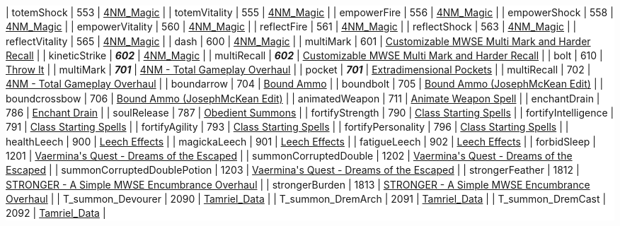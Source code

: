 | totemShock                   | 553       | [4NM_Magic](https://www.nexusmods.com/morrowind/mods/47095)                                        |
| totemVitality                | 555       | [4NM_Magic](https://www.nexusmods.com/morrowind/mods/47095)                                        |
| empowerFire                  | 556       | [4NM_Magic](https://www.nexusmods.com/morrowind/mods/47095)                                        |
| empowerShock                 | 558       | [4NM_Magic](https://www.nexusmods.com/morrowind/mods/47095)                                        |
| empowerVitality              | 560       | [4NM_Magic](https://www.nexusmods.com/morrowind/mods/47095)                                        |
| reflectFire                  | 561       | [4NM_Magic](https://www.nexusmods.com/morrowind/mods/47095)                                        |
| reflectShock                 | 563       | [4NM_Magic](https://www.nexusmods.com/morrowind/mods/47095)                                        |
| reflectVitality              | 565       | [4NM_Magic](https://www.nexusmods.com/morrowind/mods/47095)                                        |
| dash                         | 600       | [4NM_Magic](https://www.nexusmods.com/morrowind/mods/47095)                                        |
| multiMark                    | 601       | [Customizable MWSE Multi Mark and Harder Recall](https://www.nexusmods.com/morrowind/mods/47065)   |
| kineticStrike                | **_602_** | [4NM_Magic](https://www.nexusmods.com/morrowind/mods/47095)                                        |
| multiRecall                  | **_602_** | [Customizable MWSE Multi Mark and Harder Recall](https://www.nexusmods.com/morrowind/mods/47065)   |
| bolt                         | 610       | [Throw It](https://www.nexusmods.com/morrowind/mods/49747)                                         |
| multiMark                    | **_701_** | [4NM - Total Gameplay Overhaul](https://www.nexusmods.com/morrowind/mods/47015)                    |
| pocket                       | **_701_** | [Extradimensional Pockets](https://www.nexusmods.com/morrowind/mods/50499)                         |
| multiRecall                  | 702       | [4NM - Total Gameplay Overhaul](https://www.nexusmods.com/morrowind/mods/47015)                    |
| boundarrow                   | 704       | [Bound Ammo](https://www.nexusmods.com/morrowind/mods/50766)                                       |
| boundbolt                    | 705       | [Bound Ammo (JosephMcKean Edit)](https://www.nexusmods.com/morrowind/mods/53161)                   |
| boundcrossbow                | 706       | [Bound Ammo (JosephMcKean Edit)](https://www.nexusmods.com/morrowind/mods/53161)                   |
| animatedWeapon               | 711       | [Animate Weapon Spell](https://www.nexusmods.com/morrowind/mods/50165)                             |
| enchantDrain                 | 786       | [Enchant Drain](https://www.nexusmods.com/morrowind/mods/51124)                                    |
| soulRelease                  | 787       | [Obedient Summons](https://www.nexusmods.com/morrowind/mods/51472)                                 |
| fortifyStrength              | 790       | [Class Starting Spells](https://www.nexusmods.com/morrowind/mods/49010)                            |
| fortifyIntelligence          | 791       | [Class Starting Spells](https://www.nexusmods.com/morrowind/mods/49010)                            |
| fortifyAgility               | 793       | [Class Starting Spells](https://www.nexusmods.com/morrowind/mods/49010)                            |
| fortifyPersonality           | 796       | [Class Starting Spells](https://www.nexusmods.com/morrowind/mods/49010)                            |
| healthLeech                  | 900       | [Leech Effects](https://www.nexusmods.com/morrowind/mods/52943)                                    |
| magickaLeech                 | 901       | [Leech Effects](https://www.nexusmods.com/morrowind/mods/52943)                                    |
| fatigueLeech                 | 902       | [Leech Effects](https://www.nexusmods.com/morrowind/mods/52943)                                    |
| forbidSleep                  | 1201      | [Vaermina's Quest - Dreams of the Escaped](https://www.nexusmods.com/morrowind/mods/49172)         |
| summonCorruptedDouble        | 1202      | [Vaermina's Quest - Dreams of the Escaped](https://www.nexusmods.com/morrowind/mods/49172)         |
| summonCorruptedDoublePotion  | 1203      | [Vaermina's Quest - Dreams of the Escaped](https://www.nexusmods.com/morrowind/mods/49172)         |
| strongerFeather              | 1812      | [STRONGER - A Simple MWSE Encumbrance Overhaul](https://www.nexusmods.com/morrowind/mods/55600)    |
| strongerBurden               | 1813      | [STRONGER - A Simple MWSE Encumbrance Overhaul](https://www.nexusmods.com/morrowind/mods/55600)    |
| T_summon_Devourer            | 2090      | [Tamriel_Data](https://www.nexusmods.com/morrowind/mods/44537)                                     |
| T_summon_DremArch            | 2091      | [Tamriel_Data](https://www.nexusmods.com/morrowind/mods/44537)                                     |
| T_summon_DremCast            | 2092      | [Tamriel_Data](https://www.nexusmods.com/morrowind/mods/44537)                                     |